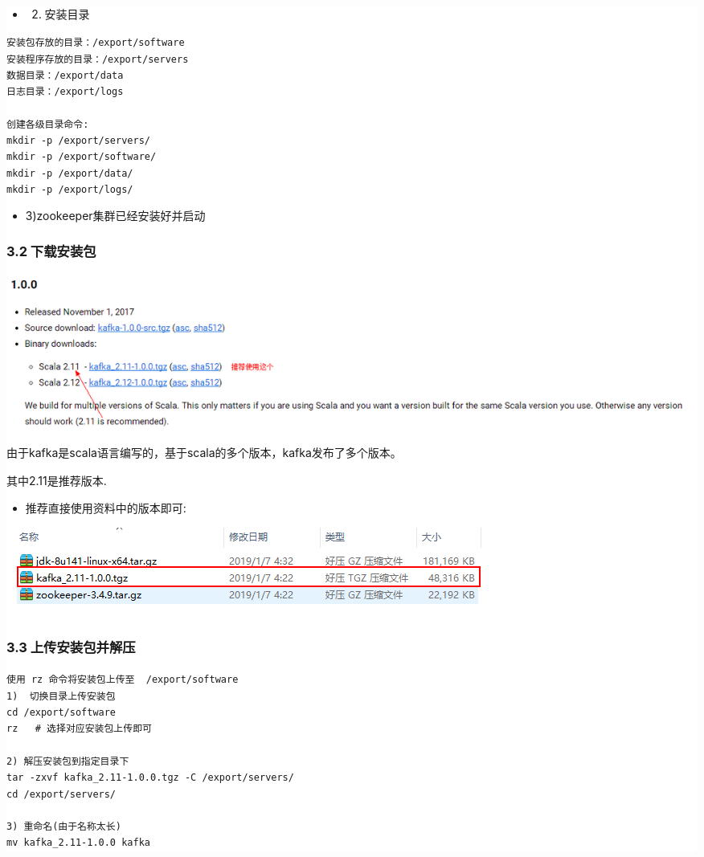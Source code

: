 * 2) 安装目录

```
安装包存放的目录：/export/software
安装程序存放的目录：/export/servers
数据目录：/export/data
日志目录：/export/logs

创建各级目录命令:
mkdir -p /export/servers/
mkdir -p /export/software/
mkdir -p /export/data/
mkdir -p /export/logs/ 
```

* 3)zookeeper集群已经安装好并启动

### 3.2 下载安装包

![1547811367553](./day11_kafka基础/1547811367553.png)

由于kafka是scala语言编写的，基于scala的多个版本，kafka发布了多个版本。

其中2.11是推荐版本.

* 推荐直接使用资料中的版本即可:

![1547811502938](./day11_kafka基础/1547811502938.png)

### 3.3 上传安装包并解压

```
使用 rz 命令将安装包上传至  /export/software
1)  切换目录上传安装包
cd /export/software
rz   # 选择对应安装包上传即可

2) 解压安装包到指定目录下
tar -zxvf kafka_2.11-1.0.0.tgz -C /export/servers/
cd /export/servers/

3) 重命名(由于名称太长)
mv kafka_2.11-1.0.0 kafka
```
